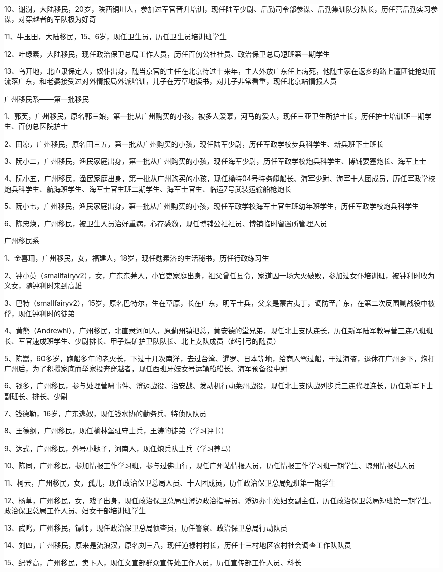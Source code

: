 10、谢澍，大陆移民，20岁，陕西铜川人，参加过军官晋升培训，现任陆军少尉、后勤司令部参谋、后勤集训队分队长，历任营后勤实习参谋，对穿越者的军队极为好奇


11、牛玉田，大陆移民，15、6岁，现任卫生员，历任卫生员培训班学生


12、叶绿素，大陆移民，现任政治保卫总局工作人员，历任百仞公社社员、政治保卫总局短班第一期学生

13、乌开地，北直隶保定人，奴仆出身，随当京官的主任在北京待过十来年，主人外放广东任上病死，他随主家在返乡的路上遭匪徒抢劫而流落广东，和老婆接受过对外情报局外派培训，儿子在芳草地读书，对儿子非常看重，现任北京站情报人员


广州移民系——第一批移民

1、郭芙，广州移民，原名郭三娘，第一批从广州购买的小孩，被多人爱慕，河马的爱人，现任三亚卫生所护士长，历任护士培训班一期学生、百仞总医院护士

2、田凉，广州移民，原名田三五，第一批从广州购买的小孩，现任陆军少尉，历任军政学校步兵科学生、新兵班下士班长


3、阮小二，广州移民，渔民家庭出身，第一批从广州购买的小孩，现任海军少尉，历任军政学校炮兵科学生、博铺要塞炮长、海军上士

4、阮小五，广州移民，渔民家庭出身，第一批从广州购买的小孩，现任榆特04号特务艇船长、海军少尉、海军十人团成员，历任军政学校炮兵科学生、航海班学生、海军士官生班二期学生、海军士官生、临运7号武装运输船枪炮长

5、阮小七，广州移民，渔民家庭出身，第一批从广州购买的小孩，现任军政学校海军士官生班幼年班学生，历任军政学校炮兵科学生


6、陈忠焕，广州移民，被卫生人员治好重病，心存感激，现任博铺公社社员、博铺临时留置所管理人员


广州移民系

1、金喜珊，广州移民，女，福建人，18岁，现任勋素济的生活秘书，历任行政练习生

2、钟小英（smallfairyv2），女，广东东莞人，小官吏家庭出身，祖父曾任县令，家道因一场大火破败，参加过女仆培训班，被钟利时收为义女，随钟利时来到高雄

3、巴特（smallfairyv2），15岁，原名巴特尔，生在草原，长在广东，明军士兵，父亲是蒙古夷丁，调防至广东，在第二次反围剿战役中被俘，现任钟利时的徒弟


4、黄熊（Andrewhl），广州移民，北直隶河间人，原蓟州镇把总，黄安德的堂兄弟，现任北上支队连长，历任新军陆军教导营三连八班班长、军官速成班学生、少尉排长、甲子煤矿护卫队队长、北上支队成员（赵引弓的随员）

5、陈嵩，60多岁，跑船多年的老火长，下过十几次南洋，去过台湾、暹罗、日本等地，给商人驾过船，干过海盗，退休在广州乡下，炮打广州后，为了积攒家底而举家投奔穿越者，现任西班牙妓女号运输船船长、海军预备役中尉

6、钱多，广州移民，参与处理营啸事件、澄迈战役、治安战、发动机行动莱州战役，现任北上支队战列步兵三连代理连长，历任新军下士副班长、排长、少尉

7、钱德勒，16岁，广东逃奴，现任钱水协的勤务兵、特侦队队员

8、王德纲，广州移民，现任榆林堡驻守士兵，王涛的徒弟（学习评书）

9、达式，广州移民，外号小鞑子，河南人，现任炮兵队士兵（学习养马）


10、陈同，广州移民，参加情报工作学习班，参与过佛山行，现任广州站情报人员，历任情报工作学习班一期学生、琼州情报站人员

11、柯云，广州移民，女，孤儿，现任政治保卫总局人员、十人团成员，历任政治保卫总局短班第一期学生

12、杨草，广州移民，女，戏子出身，现任政治保卫总局驻澄迈政治指导员、澄迈办事处妇女副主任，历任政治保卫总局短班第一期学生、政治保卫总局工作人员、妇女干部培训班学生

13、武鸣，广州移民，镖师，现任政治保卫总局侦查员，历任警察、政治保卫总局行动队员


14、刘四，广州移民，原来是流浪汉，原名刘三八，现任道禄村村长，历任十三村地区农村社会调查工作队队员


15、纪登高，广州移民，卖卜人，现任文宣部群众宣传处工作人员，历任宣传部工作人员、科长
